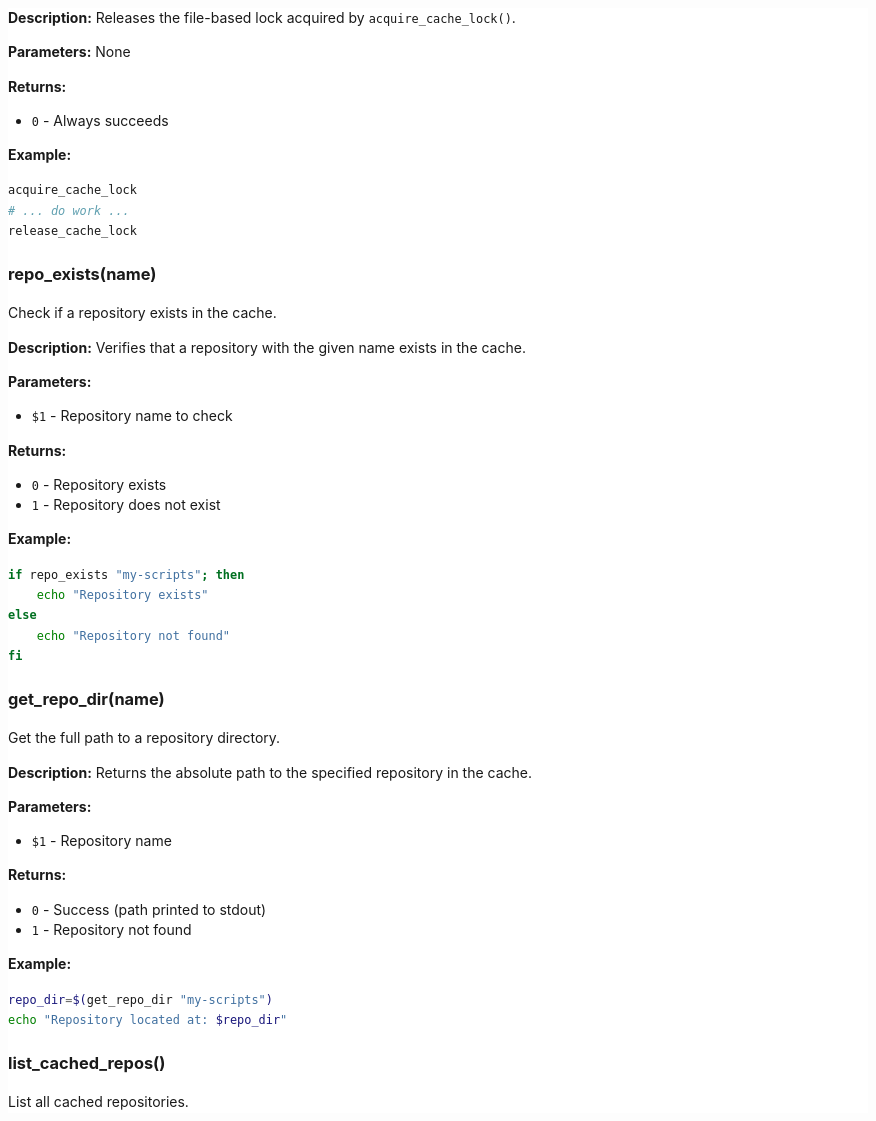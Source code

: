 **Description:** Releases the file-based lock acquired by `acquire_cache_lock()`.

**Parameters:** None

**Returns:**
- `0` - Always succeeds

**Example:**
```bash
acquire_cache_lock
# ... do work ...
release_cache_lock
```

### repo_exists(name)

Check if a repository exists in the cache.

**Description:** Verifies that a repository with the given name exists in the cache.

**Parameters:**
- `$1` - Repository name to check

**Returns:**
- `0` - Repository exists
- `1` - Repository does not exist

**Example:**
```bash
if repo_exists "my-scripts"; then
    echo "Repository exists"
else
    echo "Repository not found"
fi
```

### get_repo_dir(name)

Get the full path to a repository directory.

**Description:** Returns the absolute path to the specified repository in the cache.

**Parameters:**
- `$1` - Repository name

**Returns:**
- `0` - Success (path printed to stdout)
- `1` - Repository not found

**Example:**
```bash
repo_dir=$(get_repo_dir "my-scripts")
echo "Repository located at: $repo_dir"
```

### list_cached_repos()

List all cached repositories.
